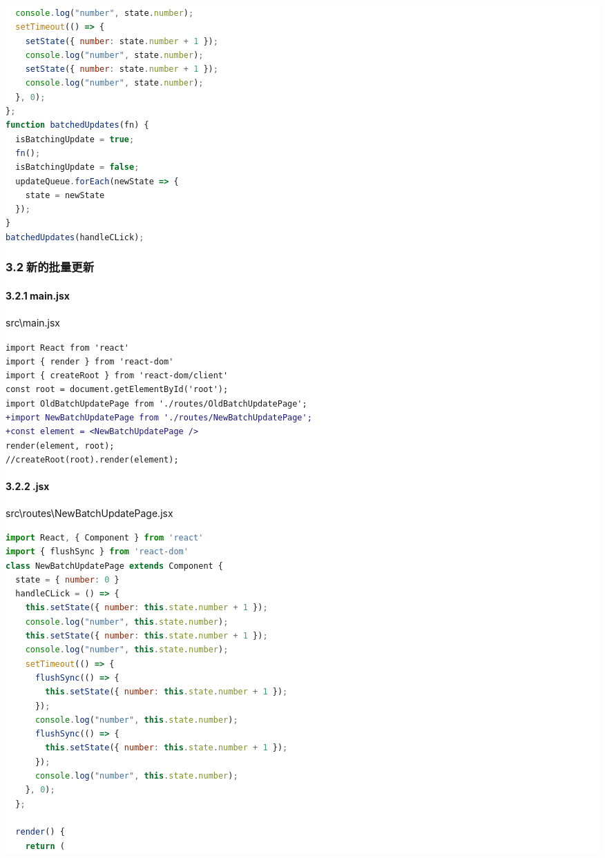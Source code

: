 ```js
  console.log("number", state.number);
  setTimeout(() => {
    setState({ number: state.number + 1 });
    console.log("number", state.number);
    setState({ number: state.number + 1 });
    console.log("number", state.number);
  }, 0);
};
function batchedUpdates(fn) {
  isBatchingUpdate = true;
  fn();
  isBatchingUpdate = false;
  updateQueue.forEach(newState => {
    state = newState
  });
}
batchedUpdates(handleCLick);
```

### 3.2 新的批量更新

#### 3.2.1 main.jsx

src\main.jsx

```diff
import React from 'react'
import { render } from 'react-dom'
import { createRoot } from 'react-dom/client'
const root = document.getElementById('root');
import OldBatchUpdatePage from './routes/OldBatchUpdatePage';
+import NewBatchUpdatePage from './routes/NewBatchUpdatePage';
+const element = <NewBatchUpdatePage />
render(element, root);
//createRoot(root).render(element);
```

#### 3.2.2 .jsx

src\routes\NewBatchUpdatePage.jsx

```js
import React, { Component } from 'react'
import { flushSync } from 'react-dom'
class NewBatchUpdatePage extends Component {
  state = { number: 0 }
  handleCLick = () => {
    this.setState({ number: this.state.number + 1 });
    console.log("number", this.state.number);
    this.setState({ number: this.state.number + 1 });
    console.log("number", this.state.number);
    setTimeout(() => {
      flushSync(() => {
        this.setState({ number: this.state.number + 1 });
      });
      console.log("number", this.state.number);
      flushSync(() => {
        this.setState({ number: this.state.number + 1 });
      });
      console.log("number", this.state.number);
    }, 0);
  };

  render() {
    return (
```